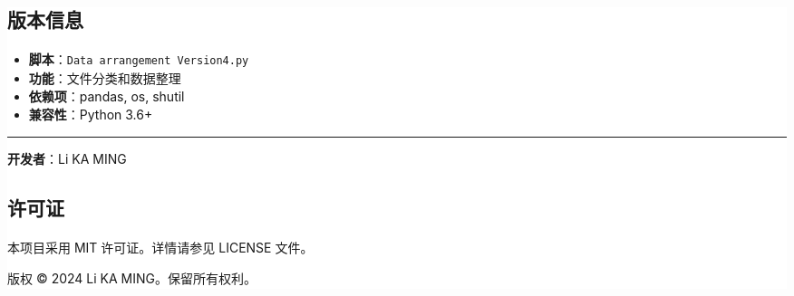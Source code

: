 ## 版本信息

- **脚本**：`Data arrangement Version4.py`
- **功能**：文件分类和数据整理
- **依赖项**：pandas, os, shutil
- **兼容性**：Python 3.6+

---

**开发者**：Li KA MING

## 许可证

本项目采用 MIT 许可证。详情请参见 LICENSE 文件。

版权 © 2024 Li KA MING。保留所有权利。
